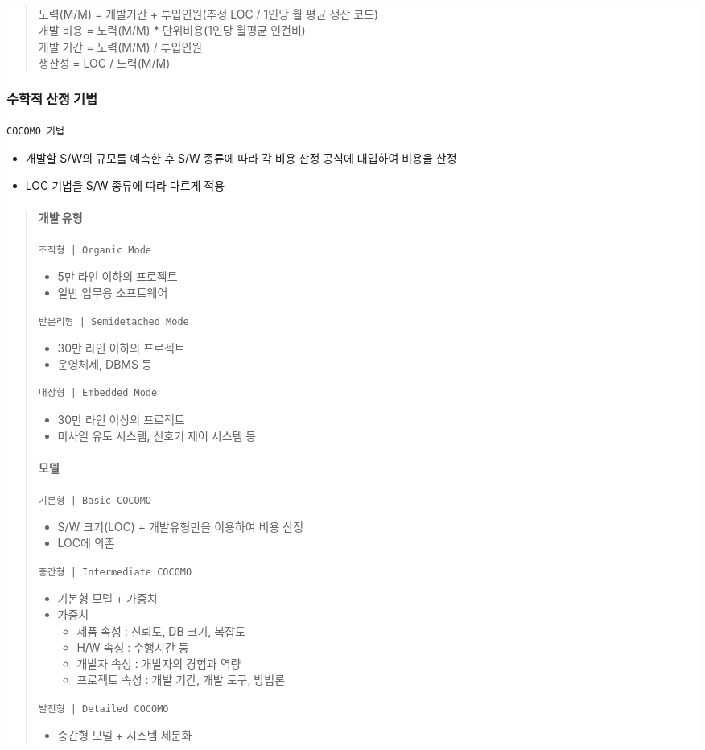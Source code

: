 > 노력(M/M) = 개발기간 + 투입인원(추정 LOC / 1인당 월 평균 생산 코드)  
> 개발 비용 = 노력(M/M) * 단위비용(1인당 월평균 인건비)  
> 개발 기간 = 노력(M/M) / 투입인원  
> 생산성 = LOC / 노력(M/M)
>

### 수학적 산정 기법

`COCOMO 기법`

- 개발할 S/W의 규모를 예측한 후 S/W 종류에 따라 각 비용 산정 공식에 대입하여 비용을 산정

- LOC 기법을 S/W 종류에 따라 다르게 적용

>
>
>
> #### 개발 유형
>
>
> `조직형 | Organic Mode`
>
> - 5만 라인 이하의 프로젝트
> - 일반 업무용 소프트웨어
>
> `반분리형 | Semidetached Mode`
>
> - 30만 라인 이하의 프로젝트
> - 운영체제, DBMS 등
>
> `내장형 | Embedded Mode`
>
> - 30만 라인 이상의 프로젝트
> - 미사일 유도 시스템, 신호기 제어 시스템 등
>
>
>
> #### 모델
>
>
> `기본형 | Basic COCOMO`
>
> - S/W 크기(LOC) + 개발유형만을 이용하여 비용 산정
> - LOC에 의존
>
> `중간형 | Intermediate COCOMO`
>
> - 기본형 모델 + 가중치
> - 가중치
>   - 제품 속성 : 신뢰도, DB 크기, 복잡도
>   - H/W 속성 : 수행시간 등
>   - 개발자 속성 : 개발자의 경험과 역량
>   - 프로젝트 속성 : 개발 기간, 개발 도구, 방법론
>
>
> `발전형 | Detailed COCOMO`
>
> - 중간형 모델 + 시스템 세분화
>
>
